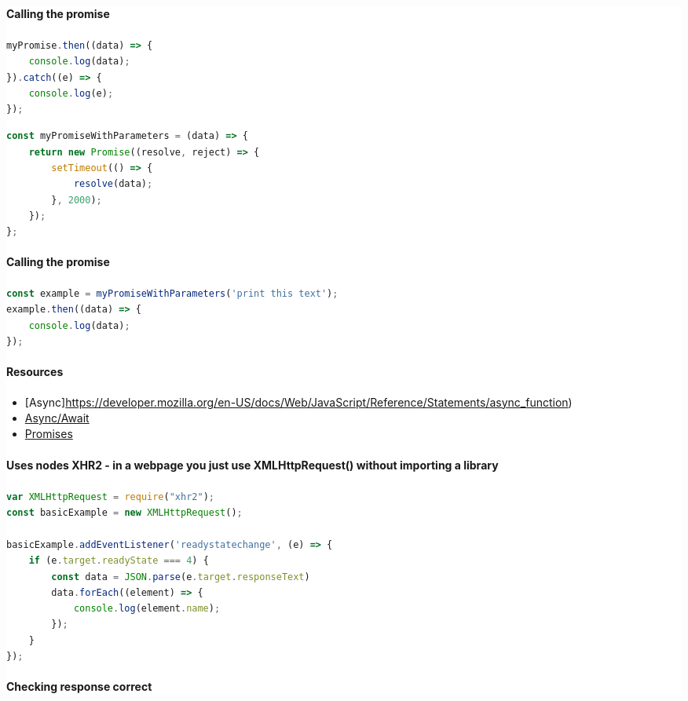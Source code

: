 #### Calling the promise

```javascript
myPromise.then((data) => {
    console.log(data);
}).catch((e) => {
    console.log(e);
});
```

```javascript
const myPromiseWithParameters = (data) => {
    return new Promise((resolve, reject) => {
        setTimeout(() => {
            resolve(data);
        }, 2000);  
    });
};
```

#### Calling the promise

```javascript
const example = myPromiseWithParameters('print this text');
example.then((data) => {
    console.log(data);
});
```
#### Resources

-   [Async]https://developer.mozilla.org/en-US/docs/Web/JavaScript/Reference/Statements/async_function)  
-   [Async/Await](https://javascript.info/async-await)  
-   [Promises](https://scotch.io/tutorials/javascript-promises-for-dummies)


#### Uses nodes XHR2 - in a webpage you just use XMLHttpRequest() without importing a library

```javascript
var XMLHttpRequest = require("xhr2");
const basicExample = new XMLHttpRequest();

basicExample.addEventListener('readystatechange', (e) => {
    if (e.target.readyState === 4) {
        const data = JSON.parse(e.target.responseText)
        data.forEach((element) => {
            console.log(element.name);
        });
    }
});
```

#### Checking response correct
